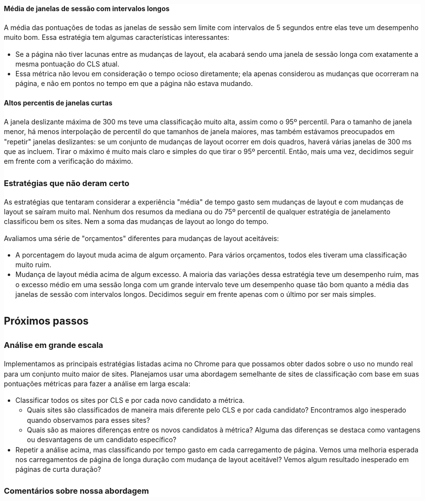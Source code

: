 #### Média de janelas de sessão com intervalos longos

A média das pontuações de todas as janelas de sessão sem limite com intervalos de 5 segundos entre elas teve um desempenho muito bom. Essa estratégia tem algumas características interessantes:

- Se a página não tiver lacunas entre as mudanças de layout, ela acabará sendo uma janela de sessão longa com exatamente a mesma pontuação do CLS atual.
- Essa métrica não levou em consideração o tempo ocioso diretamente; ela apenas considerou as mudanças que ocorreram na página, e não em pontos no tempo em que a página não estava mudando.

#### Altos percentis de janelas curtas

A janela deslizante máxima de 300 ms teve uma classificação muito alta, assim como o 95º percentil. Para o tamanho de janela menor, há menos interpolação de percentil do que tamanhos de janela maiores, mas também estávamos preocupados em "repetir" janelas deslizantes: se um conjunto de mudanças de layout ocorrer em dois quadros, haverá várias janelas de 300 ms que as incluem. Tirar o máximo é muito mais claro e simples do que tirar o 95º percentil. Então, mais uma vez, decidimos seguir em frente com a verificação do máximo.

### Estratégias que não deram certo

As estratégias que tentaram considerar a experiência "média" de tempo gasto sem mudanças de layout e com mudanças de layout se saíram muito mal. Nenhum dos resumos da mediana ou do 75º percentil de qualquer estratégia de janelamento classificou bem os sites. Nem a soma das mudanças de layout ao longo do tempo.

Avaliamos uma série de "orçamentos" diferentes para mudanças de layout aceitáveis:

- A porcentagem do layout muda acima de algum orçamento. Para vários orçamentos, todos eles tiveram uma classificação muito ruim.
- Mudança de layout média acima de algum excesso. A maioria das variações dessa estratégia teve um desempenho ruim, mas o excesso médio em uma sessão longa com um grande intervalo teve um desempenho quase tão bom quanto a média das janelas de sessão com intervalos longos. Decidimos seguir em frente apenas com o último por ser mais simples.

## Próximos passos

### Análise em grande escala

Implementamos as principais estratégias listadas acima no Chrome para que possamos obter dados sobre o uso no mundo real para um conjunto muito maior de sites. Planejamos usar uma abordagem semelhante de sites de classificação com base em suas pontuações métricas para fazer a análise em larga escala:

- Classificar todos os sites por CLS e por cada novo candidato a métrica.
    - Quais sites são classificados de maneira mais diferente pelo CLS e por cada candidato? Encontramos algo inesperado quando observamos para esses sites?
    - Quais são as maiores diferenças entre os novos candidatos à métrica? Alguma das diferenças se destaca como vantagens ou desvantagens de um candidato específico?
- Repetir a análise acima, mas classificando por tempo gasto em cada carregamento de página. Vemos uma melhoria esperada nos carregamentos de página de longa duração com mudança de layout aceitável? Vemos algum resultado inesperado em páginas de curta duração?

### Comentários sobre nossa abordagem
